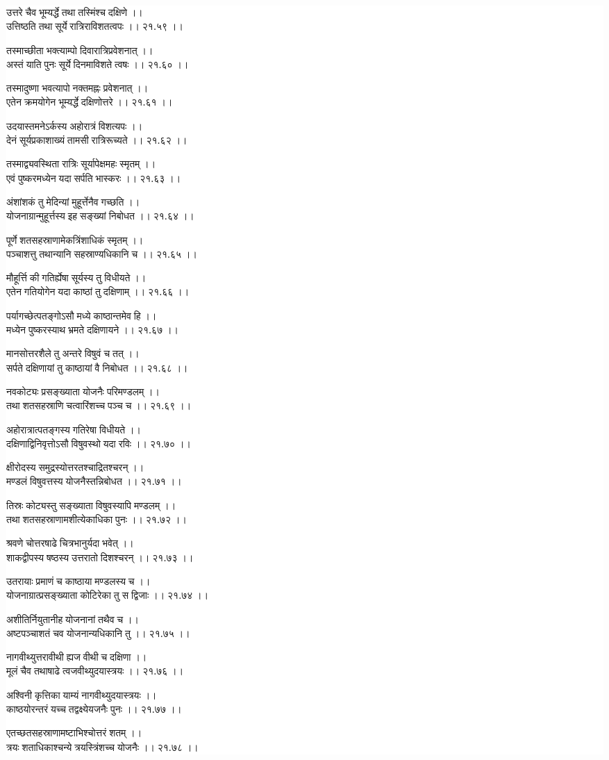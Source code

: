 उत्तरे चैव भूम्यर्द्धे तथा तस्मिंश्च दक्षिणे ।।  
उत्तिष्ठति तथा सूर्ये रात्रिराविशतत्वपः ।। २१.५९ ।।  
  
तस्माच्छीता भक्त्याम्पो दिवारात्रिप्रवेशनात् ।।  
अस्तं याति पुनः सूर्ये दिनमाविशते त्वषः ।। २१.६० ।।  
  
तस्मादुष्णा भवत्यापो नक्तमह्नः प्रवेशनात् ।।  
एतेन क्रमयोगेन भूम्यर्द्धे दक्षिणोत्तरे ।। २१.६१ ।।  
  
उदयास्तमनेऽर्कस्य अहोरात्रं विशत्यपः ।।  
देनं सूर्यप्रकाशाख्यं तामसी रात्रिरूच्यते ।। २१.६२ ।।  
  
तस्माद्व्यवस्थिता रात्रिः सूर्यापेक्षमहः स्मृतम् ।।  
एवं पुष्करमध्येन यदा सर्पति भास्करः ।। २१.६३ ।।  
  
अंशांशकं तु मेदिन्यां मुहूर्त्तेनैव गच्छति ।।  
योजनाग्रान्मुहूर्त्तस्य इह सङ्ख्यां निबोधत ।। २१.६४ ।।  
  
पूर्णे शतसहस्राणामेकत्रिंशाधिकं स्मृतम् ।।  
पञ्चाशत्तु तथान्यानि सहस्राण्यधिकानि च ।। २१.६५ ।।  
  
मौहूर्त्ति की गतिर्ह्येषा सूर्यस्य तु विधीयते ।।  
एतेन गतियोगेन यदा काष्ठां तु दक्षिणाम् ।। २१.६६ ।।  
  
पर्यागच्छेत्पतङ्गोऽसौ मध्ये काष्ठान्तमेव हि ।।  
मध्येन पुष्करस्याथ भ्रमते दक्षिणायने ।। २१.६७ ।।  
  
मानसोत्तरशैले तु अन्तरे विषुवं च तत् ।।  
सर्पते दक्षिणायां तु काष्ठायां वै निबोधत ।। २१.६८ ।।  
  
नवकोट्यः प्रसङ्ख्याता योजनैः परिमण्डलम् ।।  
तथा शतसहस्राणि चत्वारिंशच्च पञ्च च ।। २१.६९ ।।  
  
अहोरात्रात्पतङ्गस्य गतिरेषा विधीयते ।।  
दक्षिणाद्विनिवृत्तोऽसौ विषुवस्थो यदा रविः ।। २१.७० ।।  
  
क्षीरोदस्य समुद्रस्योत्तरतश्चाद्रितश्चरन् ।।  
मण्डलं विषुवत्तस्य योजनैस्तन्निबोधत ।। २१.७१ ।।  
  
तिस्रः कोट्यस्तु सङ्ख्याता विषुवस्यापि मण्डलम् ।।  
तथा शतसहस्राणामशीत्येकाधिका पुनः ।। २१.७२ ।।  
  
श्रवणे चोत्तरषाढे चित्रभानुर्यदा भवेत् ।।  
शाकद्वीपस्य षष्ठस्य उत्तरातो दिशश्चरन् ।। २१.७३ ।।  
  
उतरायाः प्रमाणं च काष्ठाया मण्डलस्य च ।।  
योजनाग्रात्प्रसङ्ख्याता कोटिरेका तु स द्विजाः ।। २१.७४ ।।  
  
अशीतिर्नियुतानीह योजनानां तथैव च ।।  
अष्टपञ्चाशतं चव योजनान्यधिकानि तु ।। २१.७५ ।।  
  
नागवीथ्युत्तरावीथी ह्यज वीथी च दक्षिणा ।।  
मूलं चैव तथाषाढे त्वजवीथ्युदयास्त्रयः ।। २१.७६ ।।  
  
अश्विनी कृत्तिका याम्यं नागवीथ्युदयास्त्रयः ।।  
काष्ठयोरन्तरं यच्च तद्वक्ष्येयजनैः पुनः ।। २१.७७ ।।  
  
एतच्छतसहस्राणामष्टाभिश्चोत्तरं शतम् ।।  
त्रयः शताधिकाश्चन्ये त्रयस्त्रिंशच्च योजनैः ।। २१.७८ ।।  
  